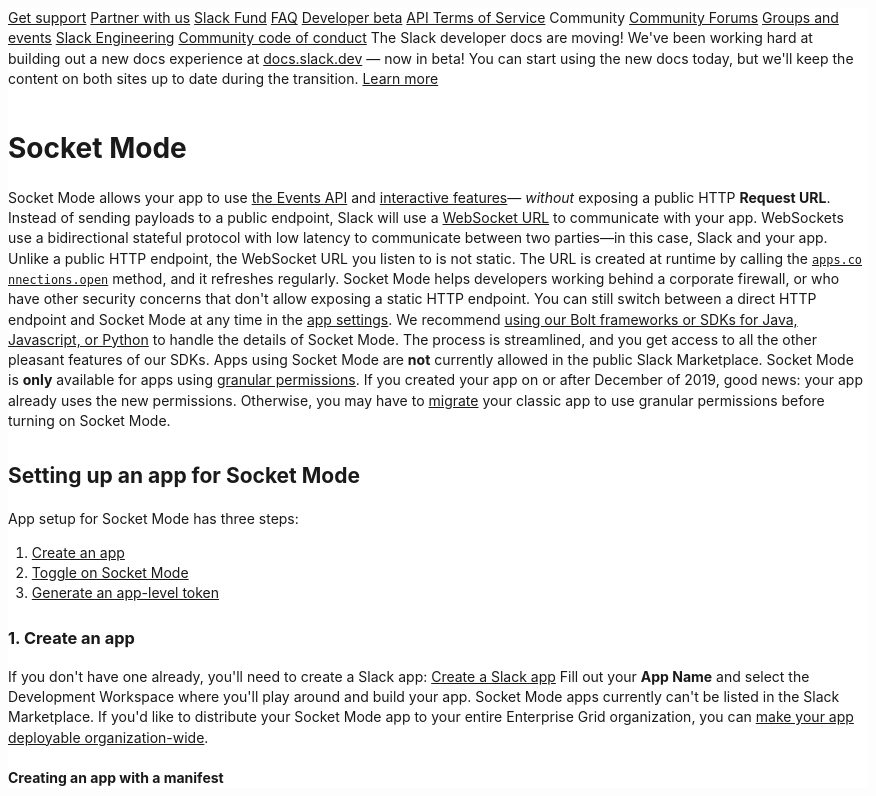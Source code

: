 [Get support](https://api.slack.com/support)
[Partner with us](https://slack.com/partners)
[Slack Fund](https://slack.com/developers/fund)
[FAQ](https://api.slack.com/faq)
[Developer beta](https://api.slack.com/developer-beta)
[API Terms of Service](https://slack.com/terms-of-service/api)
Community
[Community Forums](https://trailhead.salesforce.com/trailblazercommunity)
[Groups and events](https://api.slack.com/groups-and-events)
[Slack Engineering](https://api.slack.com/engineering)
[Community code of conduct](https://api.slack.com/community/code-of-conduct)
The Slack developer docs are moving! We've been working hard at building out a new docs experience at [docs.slack.dev](https://docs.slack.dev) — now in beta! You can start using the new docs today, but we'll keep the content on both sites up to date during the transition. 
[Learn more](https://api.slack.com/changelog/2024-12-api-site-migration)
# Socket Mode
Socket Mode allows your app to use [the Events API](https://api.slack.com/apis/connections/events-api) and [interactive features](https://api.slack.com/interactivity)— _without_ exposing a public HTTP **Request URL**.
Instead of sending payloads to a public endpoint, Slack will use a [WebSocket URL](https://tools.ietf.org/html/rfc6455) to communicate with your app. WebSockets use a bidirectional stateful protocol with low latency to communicate between two parties—in this case, Slack and your app.
Unlike a public HTTP endpoint, the WebSocket URL you listen to is not static. The URL is created at runtime by calling the [`apps.connections.open`](https://api.slack.com/methods/apps.connections.open) method, and it refreshes regularly.
Socket Mode helps developers working behind a corporate firewall, or who have other security concerns that don't allow exposing a static HTTP endpoint.
You can still switch between a direct HTTP endpoint and Socket Mode at any time in the [app settings](https://api.slack.com/apps).
We recommend [using our Bolt frameworks or SDKs for Java, Javascript, or Python](https://api.slack.com/apis/connections/socket#sdks) to handle the details of Socket Mode. The process is streamlined, and you get access to all the other pleasant features of our SDKs.
Apps using Socket Mode are **not** currently allowed in the public Slack Marketplace.
Socket Mode is **only** available for apps using [granular permissions](https://api.slack.com/quickstart). If you created your app on or after December of 2019, good news: your app already uses the new permissions. Otherwise, you may have to [migrate](https://api.slack.com/authentication/migration) your classic app to use granular permissions before turning on Socket Mode.
## Setting up an app for Socket Mode [](https://api.slack.com/apis/socket-mode#setup)[](https://api.slack.com/apis/socket-mode#setup)
App setup for Socket Mode has three steps:
  1. [Create an app](https://api.slack.com/apis/socket-mode#creating)
  2. [Toggle on Socket Mode](https://api.slack.com/apis/socket-mode#toggling)
  3. [Generate an app-level token](https://api.slack.com/apis/socket-mode#token)


### 1. Create an app [](https://api.slack.com/apis/socket-mode#creating)[](https://api.slack.com/apis/socket-mode#creating)
If you don't have one already, you'll need to create a Slack app:
[Create a Slack app](https://api.slack.com/apps?new_app=1&ref=bolt_start_hub)
Fill out your **App Name** and select the Development Workspace where you'll play around and build your app.
Socket Mode apps currently can't be listed in the Slack Marketplace. If you'd like to distribute your Socket Mode app to your entire Enterprise Grid organization, you can [make your app deployable organization-wide](https://api.slack.com/enterprise/apps).
#### Creating an app with a manifest [](https://api.slack.com/apis/socket-mode#creating-manifests)[](https://api.slack.com/apis/socket-mode#creating-manifests)
